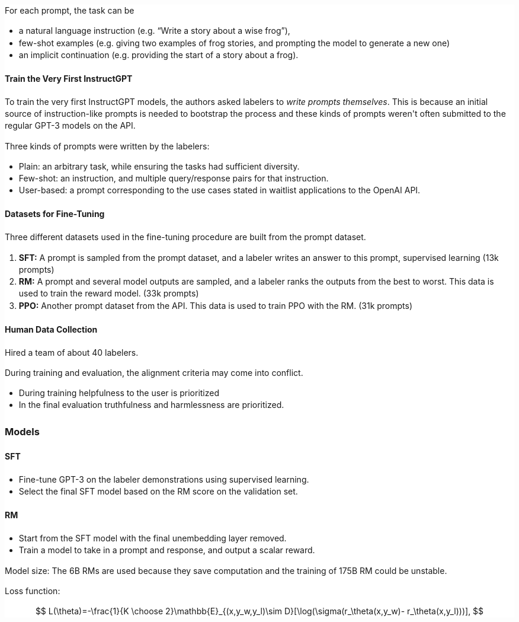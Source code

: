 For each prompt, the task can be

- a natural language instruction (e.g. “Write a story about a wise frog”), 
- few-shot examples (e.g. giving two examples of frog stories, and prompting the model to generate a new one)
- an implicit continuation (e.g. providing the start of a story about a frog). 

#### Train the Very First InstructGPT

To train the very first InstructGPT models, the authors asked labelers to *write prompts themselves*. This is because an initial source of instruction-like prompts is needed to bootstrap the process and these kinds of prompts weren't often submitted to the regular GPT-3 models on the API. 

Three kinds of prompts were written by the labelers:
- Plain: an arbitrary task, while ensuring the tasks had sufficient diversity.
- Few-shot: an instruction, and multiple query/response pairs for that instruction.
- User-based: a prompt corresponding to the use cases stated in waitlist applications to the OpenAI API.

#### Datasets for Fine-Tuning

Three different datasets used in the fine-tuning procedure are built from the prompt dataset.

1. **SFT:** A prompt is sampled from the prompt dataset, and a labeler writes an answer to this prompt, supervised learning (13k prompts)
2. **RM:** A prompt and several model outputs are sampled, and a labeler ranks the outputs from the best to worst. This data is used to train the reward model. (33k prompts)
3. **PPO:** Another prompt dataset from the API. This data is used to train PPO with the RM. (31k prompts)

#### Human Data Collection

Hired a team of about 40 labelers.

During training and evaluation, the alignment criteria may come into conflict.

- During training helpfulness to the user is prioritized
- In the final evaluation truthfulness and harmlessness are prioritized.  

### Models

#### SFT

- Fine-tune GPT-3 on the labeler demonstrations using supervised learning.
- Select the final SFT model based on the RM score on the validation set.

#### RM

- Start from the SFT model with the final unembedding layer removed.
- Train a model to take in a prompt and response, and output a scalar reward.

Model size: The 6B RMs are used because they save computation and the training of 175B RM could be unstable.

Loss function:

$$
L(\theta)=-\frac{1}{K \choose 2}\mathbb{E}_{(x,y_w,y_l)\sim D}[\log(\sigma(r_\theta(x,y_w)- r_\theta(x,y_l)))],
$$

